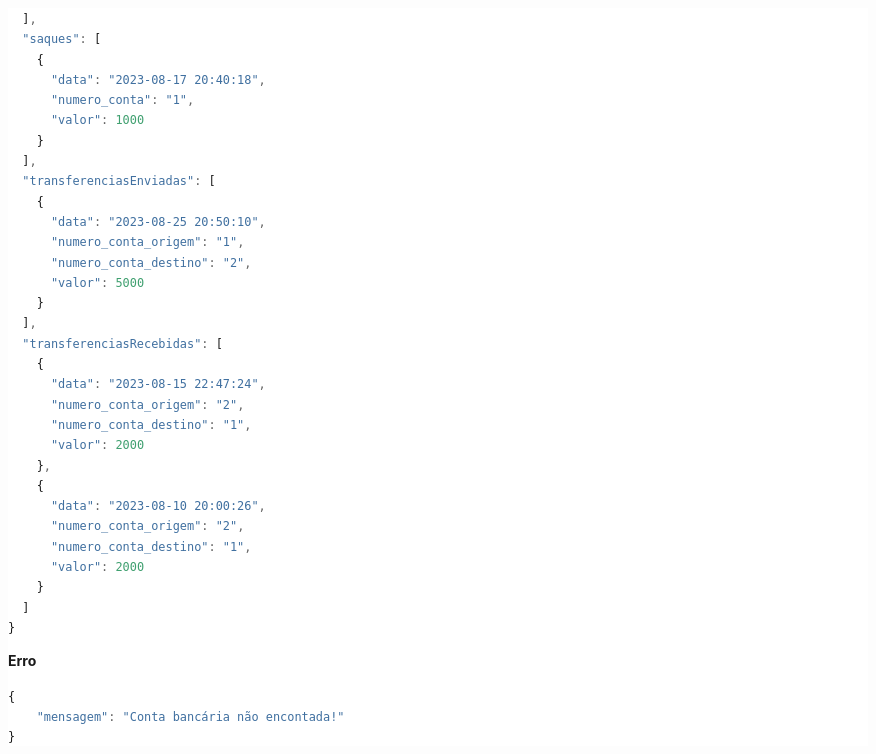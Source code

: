 ``` javascript
  ],
  "saques": [
    {
      "data": "2023-08-17 20:40:18",
      "numero_conta": "1",
      "valor": 1000
    }
  ],
  "transferenciasEnviadas": [
    {
      "data": "2023-08-25 20:50:10",
      "numero_conta_origem": "1",
      "numero_conta_destino": "2",
      "valor": 5000
    }
  ],
  "transferenciasRecebidas": [
    {
      "data": "2023-08-15 22:47:24",
      "numero_conta_origem": "2",
      "numero_conta_destino": "1",
      "valor": 2000
    },
    {
      "data": "2023-08-10 20:00:26",
      "numero_conta_origem": "2",
      "numero_conta_destino": "1",
      "valor": 2000
    }
  ]
}
```

**Erro**
``` javascript
{
    "mensagem": "Conta bancária não encontada!"
}
```